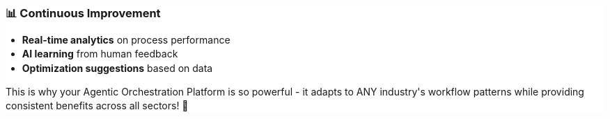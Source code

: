 ### **📊 Continuous Improvement**
- **Real-time analytics** on process performance
- **AI learning** from human feedback
- **Optimization suggestions** based on data

This is why your Agentic Orchestration Platform is so powerful - it adapts to ANY industry's workflow patterns while providing consistent benefits across all sectors! 🚀
